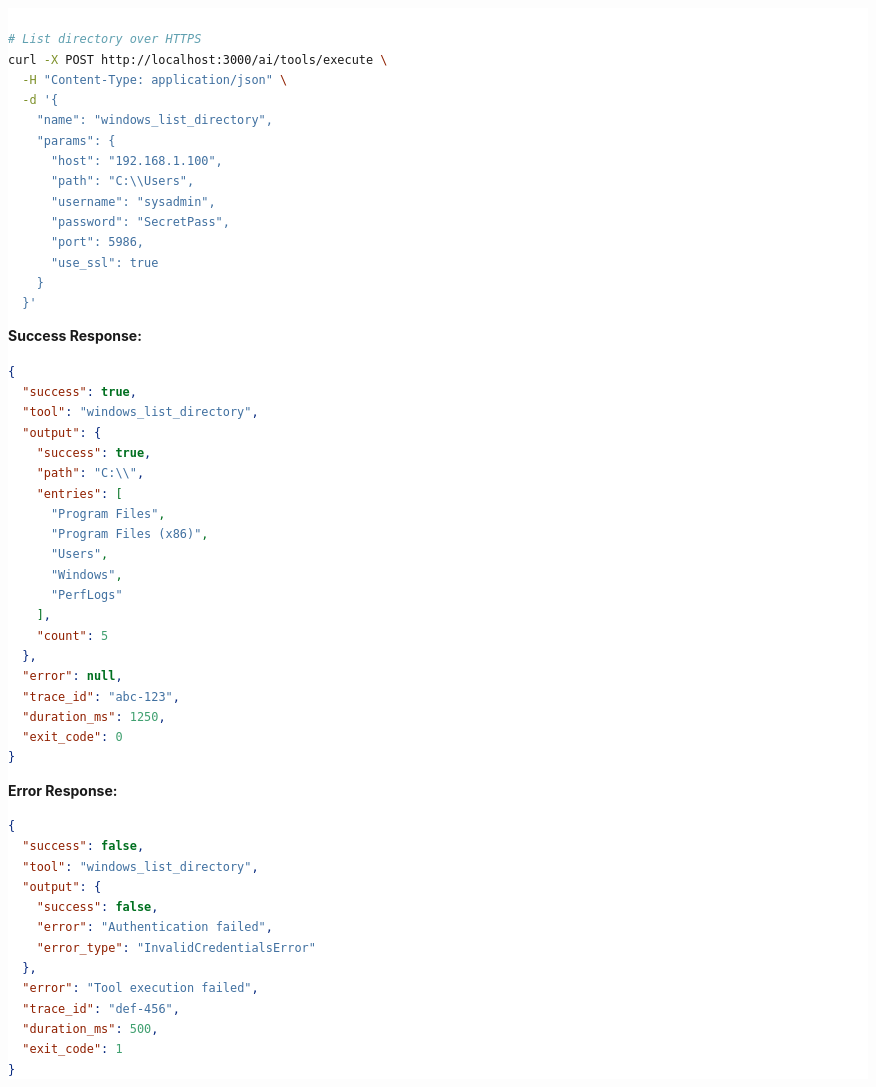 ```bash

# List directory over HTTPS
curl -X POST http://localhost:3000/ai/tools/execute \
  -H "Content-Type: application/json" \
  -d '{
    "name": "windows_list_directory",
    "params": {
      "host": "192.168.1.100",
      "path": "C:\\Users",
      "username": "sysadmin",
      "password": "SecretPass",
      "port": 5986,
      "use_ssl": true
    }
  }'
```

**Success Response:**

```json
{
  "success": true,
  "tool": "windows_list_directory",
  "output": {
    "success": true,
    "path": "C:\\",
    "entries": [
      "Program Files",
      "Program Files (x86)",
      "Users",
      "Windows",
      "PerfLogs"
    ],
    "count": 5
  },
  "error": null,
  "trace_id": "abc-123",
  "duration_ms": 1250,
  "exit_code": 0
}
```

**Error Response:**

```json
{
  "success": false,
  "tool": "windows_list_directory",
  "output": {
    "success": false,
    "error": "Authentication failed",
    "error_type": "InvalidCredentialsError"
  },
  "error": "Tool execution failed",
  "trace_id": "def-456",
  "duration_ms": 500,
  "exit_code": 1
}
```
